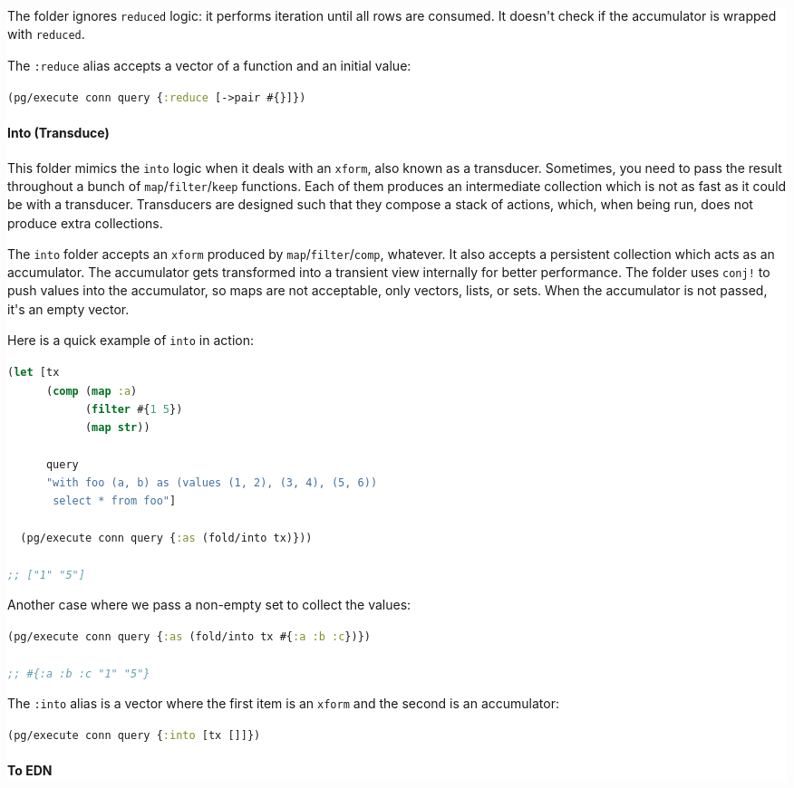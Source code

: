 The folder ignores `reduced` logic: it performs iteration until all rows are
consumed. It doesn't check if the accumulator is wrapped with `reduced`.

The `:reduce` alias accepts a vector of a function and an initial value:

~~~clojure
(pg/execute conn query {:reduce [->pair #{}]})
~~~

#### Into (Transduce)

This folder mimics the `into` logic when it deals with an `xform`, also known as
a transducer. Sometimes, you need to pass the result throughout a bunch of
`map`/`filter`/`keep` functions. Each of them produces an intermediate
collection which is not as fast as it could be with a transducer. Transducers
are designed such that they compose a stack of actions, which, when being run,
does not produce extra collections.

The `into` folder accepts an `xform` produced by `map`/`filter`/`comp`,
whatever. It also accepts a persistent collection which acts as an
accumulator. The accumulator gets transformed into a transient view internally
for better performance. The folder uses `conj!` to push values into the
accumulator, so maps are not acceptable, only vectors, lists, or sets. When the
accumulator is not passed, it's an empty vector.

Here is a quick example of `into` in action:

~~~clojure
(let [tx
      (comp (map :a)
            (filter #{1 5})
            (map str))

      query
      "with foo (a, b) as (values (1, 2), (3, 4), (5, 6))
       select * from foo"]

  (pg/execute conn query {:as (fold/into tx)}))

;; ["1" "5"]
~~~

Another case where we pass a non-empty set to collect the values:

~~~clojure
(pg/execute conn query {:as (fold/into tx #{:a :b :c})})

;; #{:a :b :c "1" "5"}
~~~

The `:into` alias is a vector where the first item is an `xform` and the second
is an accumulator:

~~~clojure
(pg/execute conn query {:into [tx []]})
~~~

#### To EDN


[docs]: https://github.com/igrishaev/pg2/blob/master/README.md
[pg2]: https://github.com/igrishaev/pg2
[component]: https://github.com/stuartsierra/component
[integrant]: https://github.com/weavejester/integrant